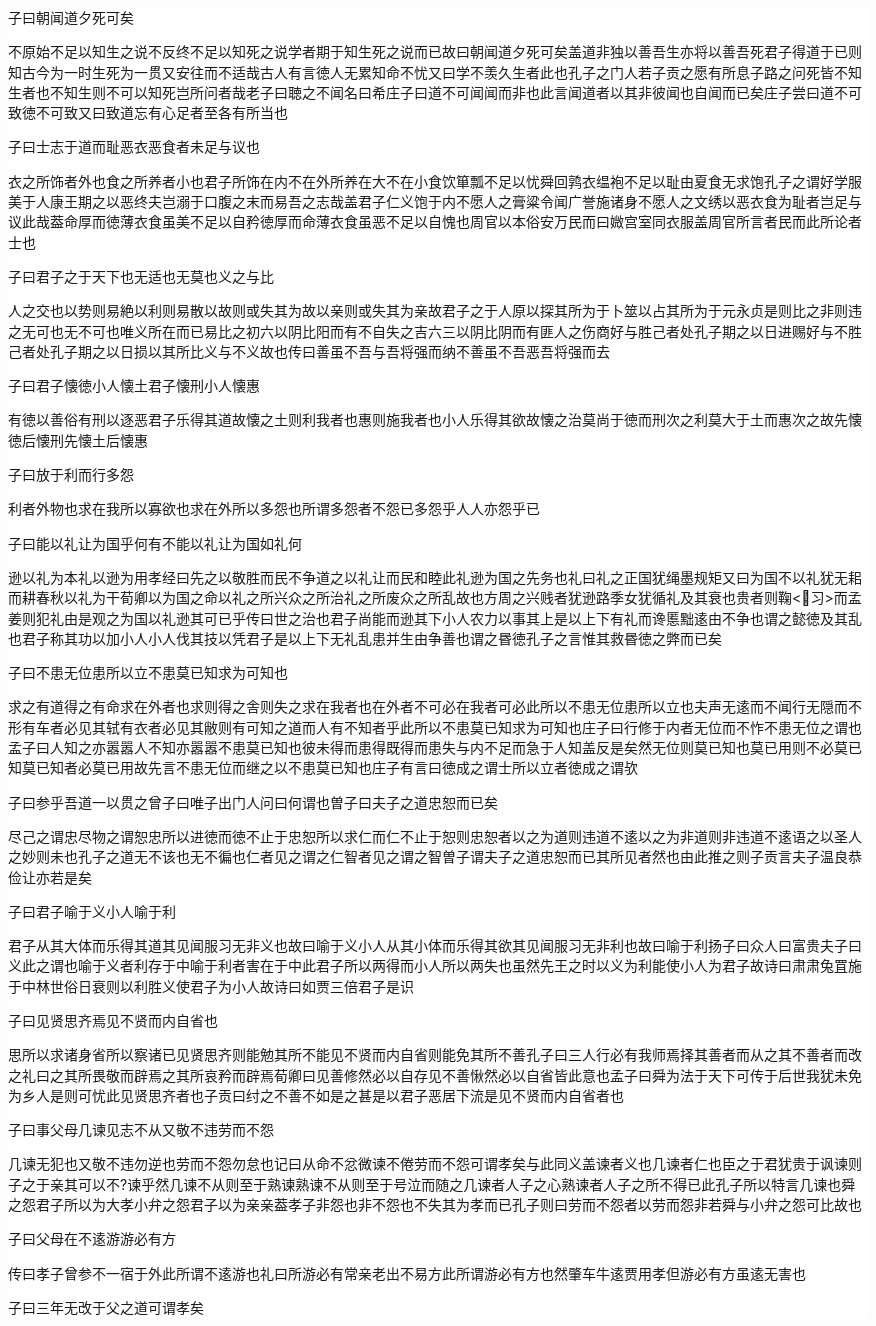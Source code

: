 子曰朝闻道夕死可矣  

不原始不足以知生之说不反终不足以知死之说学者期于知生死之说而已故曰朝闻道夕死可矣盖道非独以善吾生亦将以善吾死君子得道于已则知古今为一时生死为一贯又安往而不适哉古人有言徳人无累知命不忧又曰学不羡久生者此也孔子之门人若子贡之愿有所息子路之问死皆不知生者也不知生则不可以知死岂所问者哉老子曰聴之不闻名曰希庄子曰道不可闻闻而非也此言闻道者以其非彼闻也自闻而已矣庄子尝曰道不可致徳不可致又曰致道忘有心足者至各有所当也  

子曰士志于道而耻恶衣恶食者未足与议也  

衣之所饰者外也食之所养者小也君子所饰在内不在外所养在大不在小食饮箪瓢不足以忧舜回鹑衣缊袍不足以耻由夏食无求饱孔子之谓好学服美于人康王期之以恶终夫岂溺于口腹之末而易吾之志哉盖君子仁义饱于内不愿人之膏粱令闻广誉施诸身不愿人之文绣以恶衣食为耻者岂足与议此哉葢命厚而徳薄衣食虽美不足以自矜徳厚而命薄衣食虽恶不足以自愧也周官以本俗安万民而曰媺宫室同衣服盖周官所言者民而此所论者士也  

子曰君子之于天下也无适也无莫也义之与比  

人之交也以势则易絶以利则易散以故则或失其为故以亲则或失其为亲故君子之于人原以探其所为于卜筮以占其所为于元永贞是则比之非则违之无可也无不可也唯义所在而已易比之初六以阴比阳而有不自失之吉六三以阴比阴而有匪人之伤商好与胜己者处孔子期之以日进赐好与不胜己者处孔子期之以日损以其所比义与不义故也传曰善虽不吾与吾将强而纳不善虽不吾恶吾将强而去  

子曰君子懐徳小人懐土君子懐刑小人懐惠  

有徳以善俗有刑以逐恶君子乐得其道故懐之土则利我者也惠则施我者也小人乐得其欲故懐之治莫尚于徳而刑次之利莫大于土而惠次之故先懐徳后懐刑先懐土后懐惠  

子曰放于利而行多怨  

利者外物也求在我所以寡欲也求在外所以多怨也所谓多怨者不怨已多怨乎人人亦怨乎已  

子曰能以礼让为国乎何有不能以礼让为国如礼何  

逊以礼为本礼以逊为用孝经曰先之以敬胜而民不争道之以礼让而民和睦此礼逊为国之先务也礼曰礼之正国犹绳墨规矩又曰为国不以礼犹无耜而耕春秋以礼为干荀卿以为国之命以礼之所兴众之所治礼之所废众之所乱故也方周之兴贱者犹逊路季女犹循礼及其衰也贵者则鞠<习>而孟姜则犯礼由是观之为国以礼逊其可已乎传曰世之治也君子尚能而逊其下小人农力以事其上是以上下有礼而谗慝黜逺由不争也谓之懿徳及其乱也君子称其功以加小人小人伐其技以凭君子是以上下无礼乱患并生由争善也谓之昬徳孔子之言惟其救昬徳之弊而已矣  

子曰不患无位患所以立不患莫已知求为可知也  

求之有道得之有命求在外者也求则得之舎则失之求在我者也在外者不可必在我者可必此所以不患无位患所以立也夫声无逺而不闻行无隠而不形有车者必见其轼有衣者必见其敝则有可知之道而人有不知者乎此所以不患莫已知求为可知也庄子曰行修于内者无位而不怍不患无位之谓也孟子曰人知之亦嚣嚣人不知亦嚣嚣不患莫已知也彼未得而患得既得而患失与内不足而急于人知盖反是矣然无位则莫已知也莫已用则不必莫已知莫已知者必莫已用故先言不患无位而继之以不患莫已知也庄子有言曰徳成之谓士所以立者徳成之谓欤  

子曰参乎吾道一以贯之曾子曰唯子出门人问曰何谓也曽子曰夫子之道忠恕而已矣  

尽己之谓忠尽物之谓恕忠所以进徳而徳不止于忠恕所以求仁而仁不止于恕则忠恕者以之为道则违道不逺以之为非道则非违道不逺语之以圣人之妙则未也孔子之道无不该也无不徧也仁者见之谓之仁智者见之谓之智曽子谓夫子之道忠恕而已其所见者然也由此推之则子贡言夫子温良恭俭让亦若是矣  

子曰君子喻于义小人喻于利  

君子从其大体而乐得其道其见闻服习无非义也故曰喻于义小人从其小体而乐得其欲其见闻服习无非利也故曰喻于利扬子曰众人曰富贵夫子曰义此之谓也喻于义者利存于中喻于利者害在于中此君子所以两得而小人所以两失也虽然先王之时以义为利能使小人为君子故诗曰肃肃兔罝施于中林世俗日衰则以利胜义使君子为小人故诗曰如贾三倍君子是识  

子曰见贤思齐焉见不贤而内自省也  

思所以求诸身省所以察诸已见贤思齐则能勉其所不能见不贤而内自省则能免其所不善孔子曰三人行必有我师焉择其善者而从之其不善者而改之礼曰之其所畏敬而辟焉之其所哀矜而辟焉荀卿曰见善修然必以自存见不善愀然必以自省皆此意也孟子曰舜为法于天下可传于后世我犹未免为乡人是则可忧此见贤思齐者也子贡曰纣之不善不如是之甚是以君子恶居下流是见不贤而内自省者也  

子曰事父母几谏见志不从又敬不违劳而不怨  

几谏无犯也又敬不违勿逆也劳而不怨勿怠也记曰从命不忿微谏不倦劳而不怨可谓孝矣与此同义盖谏者义也几谏者仁也臣之于君犹贵于讽谏则子之于亲其可以不?谏乎然几谏不从则至于熟谏熟谏不从则至于号泣而随之几谏者人子之心熟谏者人子之所不得已此孔子所以特言几谏也舜之怨君子所以为大孝小弁之怨君子以为亲亲葢孝子非怨也非不怨也不失其为孝而已孔子则曰劳而不怨者以劳而怨非若舜与小弁之怨可比故也  

子曰父母在不逺游游必有方  

传曰孝子曾参不一宿于外此所谓不逺游也礼曰所游必有常亲老出不易方此所谓游必有方也然肇车牛逺贾用孝但游必有方虽逺无害也  

子曰三年无改于父之道可谓孝矣  
